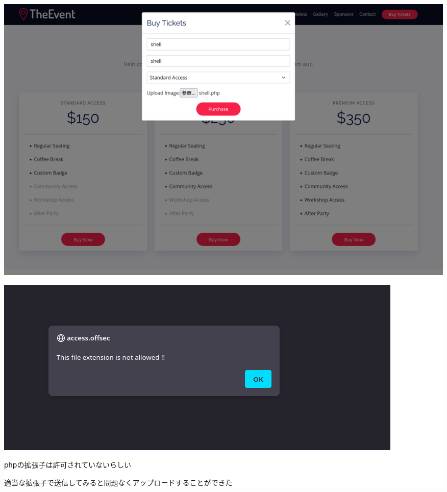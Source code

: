 ![](screenshot/image-20240718111308029.png)

![](screenshot/image-20240718111331599.png)

phpの拡張子は許可されていないらしい

適当な拡張子で送信してみると問題なくアップロードすることができた
